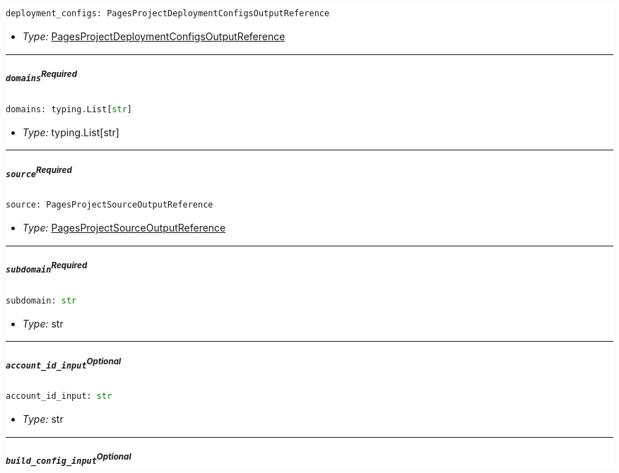 ```python
deployment_configs: PagesProjectDeploymentConfigsOutputReference
```

- *Type:* <a href="#@cdktf/provider-cloudflare.pagesProject.PagesProjectDeploymentConfigsOutputReference">PagesProjectDeploymentConfigsOutputReference</a>

---

##### `domains`<sup>Required</sup> <a name="domains" id="@cdktf/provider-cloudflare.pagesProject.PagesProject.property.domains"></a>

```python
domains: typing.List[str]
```

- *Type:* typing.List[str]

---

##### `source`<sup>Required</sup> <a name="source" id="@cdktf/provider-cloudflare.pagesProject.PagesProject.property.source"></a>

```python
source: PagesProjectSourceOutputReference
```

- *Type:* <a href="#@cdktf/provider-cloudflare.pagesProject.PagesProjectSourceOutputReference">PagesProjectSourceOutputReference</a>

---

##### `subdomain`<sup>Required</sup> <a name="subdomain" id="@cdktf/provider-cloudflare.pagesProject.PagesProject.property.subdomain"></a>

```python
subdomain: str
```

- *Type:* str

---

##### `account_id_input`<sup>Optional</sup> <a name="account_id_input" id="@cdktf/provider-cloudflare.pagesProject.PagesProject.property.accountIdInput"></a>

```python
account_id_input: str
```

- *Type:* str

---

##### `build_config_input`<sup>Optional</sup> <a name="build_config_input" id="@cdktf/provider-cloudflare.pagesProject.PagesProject.property.buildConfigInput"></a>
